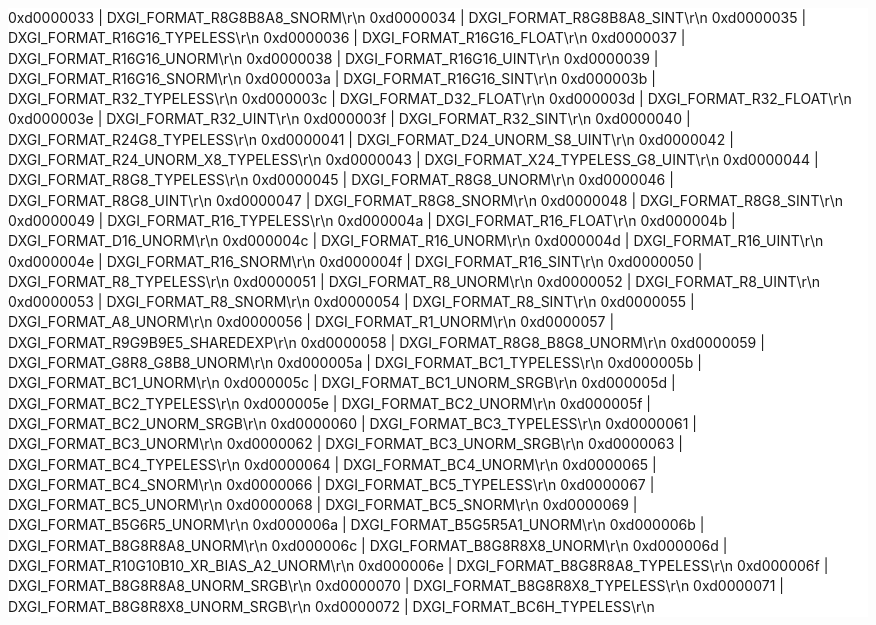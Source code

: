 0xd0000033 | DXGI_FORMAT_R8G8B8A8_SNORM\r\n
0xd0000034 | DXGI_FORMAT_R8G8B8A8_SINT\r\n
0xd0000035 | DXGI_FORMAT_R16G16_TYPELESS\r\n
0xd0000036 | DXGI_FORMAT_R16G16_FLOAT\r\n
0xd0000037 | DXGI_FORMAT_R16G16_UNORM\r\n
0xd0000038 | DXGI_FORMAT_R16G16_UINT\r\n
0xd0000039 | DXGI_FORMAT_R16G16_SNORM\r\n
0xd000003a | DXGI_FORMAT_R16G16_SINT\r\n
0xd000003b | DXGI_FORMAT_R32_TYPELESS\r\n
0xd000003c | DXGI_FORMAT_D32_FLOAT\r\n
0xd000003d | DXGI_FORMAT_R32_FLOAT\r\n
0xd000003e | DXGI_FORMAT_R32_UINT\r\n
0xd000003f | DXGI_FORMAT_R32_SINT\r\n
0xd0000040 | DXGI_FORMAT_R24G8_TYPELESS\r\n
0xd0000041 | DXGI_FORMAT_D24_UNORM_S8_UINT\r\n
0xd0000042 | DXGI_FORMAT_R24_UNORM_X8_TYPELESS\r\n
0xd0000043 | DXGI_FORMAT_X24_TYPELESS_G8_UINT\r\n
0xd0000044 | DXGI_FORMAT_R8G8_TYPELESS\r\n
0xd0000045 | DXGI_FORMAT_R8G8_UNORM\r\n
0xd0000046 | DXGI_FORMAT_R8G8_UINT\r\n
0xd0000047 | DXGI_FORMAT_R8G8_SNORM\r\n
0xd0000048 | DXGI_FORMAT_R8G8_SINT\r\n
0xd0000049 | DXGI_FORMAT_R16_TYPELESS\r\n
0xd000004a | DXGI_FORMAT_R16_FLOAT\r\n
0xd000004b | DXGI_FORMAT_D16_UNORM\r\n
0xd000004c | DXGI_FORMAT_R16_UNORM\r\n
0xd000004d | DXGI_FORMAT_R16_UINT\r\n
0xd000004e | DXGI_FORMAT_R16_SNORM\r\n
0xd000004f | DXGI_FORMAT_R16_SINT\r\n
0xd0000050 | DXGI_FORMAT_R8_TYPELESS\r\n
0xd0000051 | DXGI_FORMAT_R8_UNORM\r\n
0xd0000052 | DXGI_FORMAT_R8_UINT\r\n
0xd0000053 | DXGI_FORMAT_R8_SNORM\r\n
0xd0000054 | DXGI_FORMAT_R8_SINT\r\n
0xd0000055 | DXGI_FORMAT_A8_UNORM\r\n
0xd0000056 | DXGI_FORMAT_R1_UNORM\r\n
0xd0000057 | DXGI_FORMAT_R9G9B9E5_SHAREDEXP\r\n
0xd0000058 | DXGI_FORMAT_R8G8_B8G8_UNORM\r\n
0xd0000059 | DXGI_FORMAT_G8R8_G8B8_UNORM\r\n
0xd000005a | DXGI_FORMAT_BC1_TYPELESS\r\n
0xd000005b | DXGI_FORMAT_BC1_UNORM\r\n
0xd000005c | DXGI_FORMAT_BC1_UNORM_SRGB\r\n
0xd000005d | DXGI_FORMAT_BC2_TYPELESS\r\n
0xd000005e | DXGI_FORMAT_BC2_UNORM\r\n
0xd000005f | DXGI_FORMAT_BC2_UNORM_SRGB\r\n
0xd0000060 | DXGI_FORMAT_BC3_TYPELESS\r\n
0xd0000061 | DXGI_FORMAT_BC3_UNORM\r\n
0xd0000062 | DXGI_FORMAT_BC3_UNORM_SRGB\r\n
0xd0000063 | DXGI_FORMAT_BC4_TYPELESS\r\n
0xd0000064 | DXGI_FORMAT_BC4_UNORM\r\n
0xd0000065 | DXGI_FORMAT_BC4_SNORM\r\n
0xd0000066 | DXGI_FORMAT_BC5_TYPELESS\r\n
0xd0000067 | DXGI_FORMAT_BC5_UNORM\r\n
0xd0000068 | DXGI_FORMAT_BC5_SNORM\r\n
0xd0000069 | DXGI_FORMAT_B5G6R5_UNORM\r\n
0xd000006a | DXGI_FORMAT_B5G5R5A1_UNORM\r\n
0xd000006b | DXGI_FORMAT_B8G8R8A8_UNORM\r\n
0xd000006c | DXGI_FORMAT_B8G8R8X8_UNORM\r\n
0xd000006d | DXGI_FORMAT_R10G10B10_XR_BIAS_A2_UNORM\r\n
0xd000006e | DXGI_FORMAT_B8G8R8A8_TYPELESS\r\n
0xd000006f | DXGI_FORMAT_B8G8R8A8_UNORM_SRGB\r\n
0xd0000070 | DXGI_FORMAT_B8G8R8X8_TYPELESS\r\n
0xd0000071 | DXGI_FORMAT_B8G8R8X8_UNORM_SRGB\r\n
0xd0000072 | DXGI_FORMAT_BC6H_TYPELESS\r\n